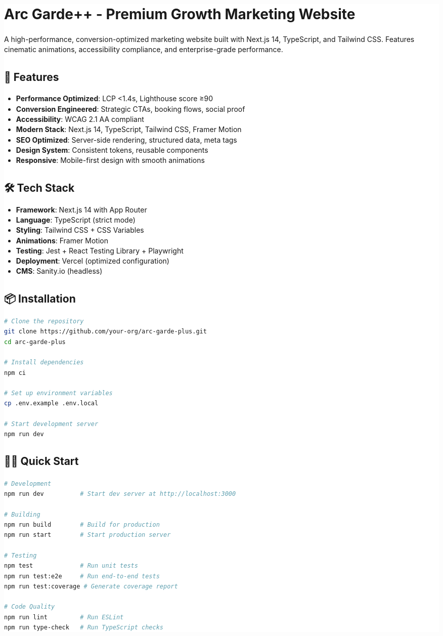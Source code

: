 # Arc Garde++ - Premium Growth Marketing Website

A high-performance, conversion-optimized marketing website built with Next.js 14, TypeScript, and Tailwind CSS. Features cinematic animations, accessibility compliance, and enterprise-grade performance.

## 🚀 Features

- **Performance Optimized**: LCP <1.4s, Lighthouse score ≥90
- **Conversion Engineered**: Strategic CTAs, booking flows, social proof
- **Accessibility**: WCAG 2.1 AA compliant
- **Modern Stack**: Next.js 14, TypeScript, Tailwind CSS, Framer Motion
- **SEO Optimized**: Server-side rendering, structured data, meta tags
- **Design System**: Consistent tokens, reusable components
- **Responsive**: Mobile-first design with smooth animations

## 🛠 Tech Stack

- **Framework**: Next.js 14 with App Router
- **Language**: TypeScript (strict mode)
- **Styling**: Tailwind CSS + CSS Variables
- **Animations**: Framer Motion
- **Testing**: Jest + React Testing Library + Playwright
- **Deployment**: Vercel (optimized configuration)
- **CMS**: Sanity.io (headless)

## 📦 Installation

```bash
# Clone the repository
git clone https://github.com/your-org/arc-garde-plus.git
cd arc-garde-plus

# Install dependencies
npm ci

# Set up environment variables
cp .env.example .env.local

# Start development server
npm run dev
```

## 🏃‍♂️ Quick Start

```bash
# Development
npm run dev          # Start dev server at http://localhost:3000

# Building
npm run build        # Build for production
npm run start        # Start production server

# Testing
npm test             # Run unit tests
npm run test:e2e     # Run end-to-end tests
npm run test:coverage # Generate coverage report

# Code Quality
npm run lint         # Run ESLint
npm run type-check   # Run TypeScript checks
```
